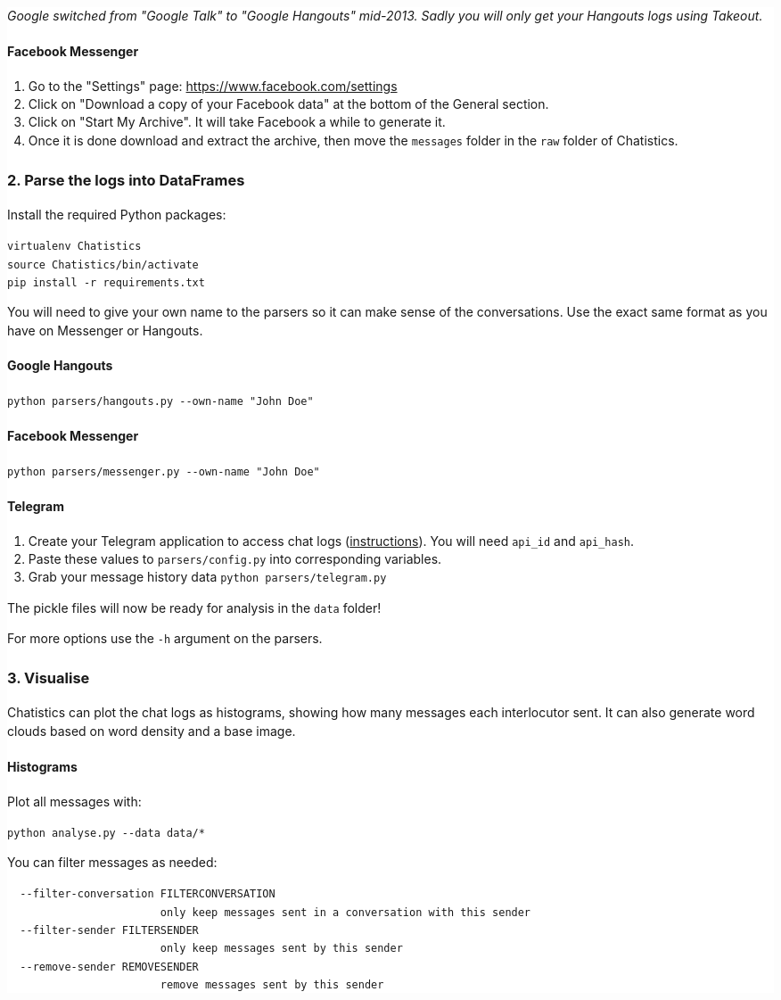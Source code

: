 *Google switched from "Google Talk" to "Google Hangouts" mid-2013. Sadly you will only get your Hangouts logs using Takeout.*

#### Facebook Messenger

1. Go to the "Settings" page: https://www.facebook.com/settings
2. Click on "Download a copy of your Facebook data" at the bottom of the General section.
3. Click on "Start My Archive". It will take Facebook a while to generate it.
4. Once it is done download and extract the archive, then move the `messages` folder in the `raw` folder of Chatistics.

### 2. Parse the logs into DataFrames

Install the required Python packages:

```
virtualenv Chatistics
source Chatistics/bin/activate
pip install -r requirements.txt
```

You will need to give your own name to the parsers so it can make sense of the conversations. 
Use the exact same format as you have on Messenger or Hangouts.

#### Google Hangouts
`python parsers/hangouts.py --own-name "John Doe"`

#### Facebook Messenger
`python parsers/messenger.py --own-name "John Doe"`

#### Telegram
1. Create your Telegram application to access chat logs ([instructions](https://core.telegram.org/api/obtaining_api_id)).
You will need `api_id` and `api_hash`.
2. Paste these values to `parsers/config.py` into corresponding variables.
3. Grab your message history data
`python parsers/telegram.py`

The pickle files will now be ready for analysis in the `data` folder! 

For more options use the `-h` argument on the parsers.

### 3. Visualise

Chatistics can plot the chat logs as histograms, showing how many messages each interlocutor sent. 
It can also generate word clouds based on word density and a base image.

#### Histograms

Plot all messages with:

`python analyse.py --data data/*`

You can filter messages as needed:

```
  --filter-conversation FILTERCONVERSATION
                        only keep messages sent in a conversation with this sender
  --filter-sender FILTERSENDER
                        only keep messages sent by this sender
  --remove-sender REMOVESENDER
                        remove messages sent by this sender
```
